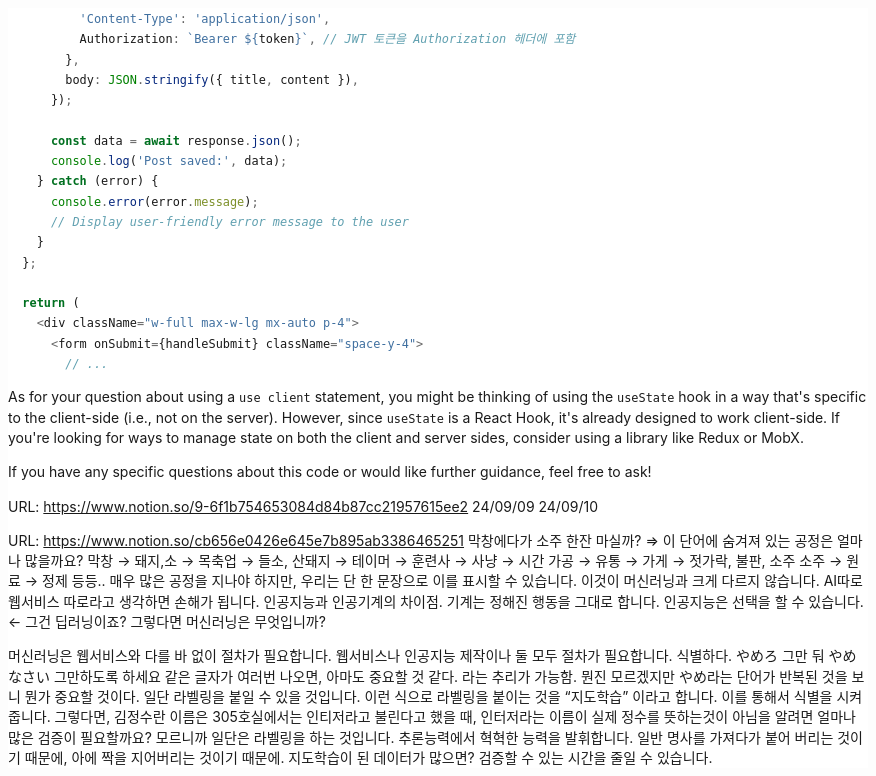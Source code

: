```javascript
          'Content-Type': 'application/json',
          Authorization: `Bearer ${token}`, // JWT 토큰을 Authorization 헤더에 포함
        },
        body: JSON.stringify({ title, content }),
      });

      const data = await response.json();
      console.log('Post saved:', data);
    } catch (error) {
      console.error(error.message);
      // Display user-friendly error message to the user
    }
  };

  return (
    <div className="w-full max-w-lg mx-auto p-4">
      <form onSubmit={handleSubmit} className="space-y-4">
        // ...
```

As for your question about using a `use client` statement, you might be thinking of using the `useState` hook in a
way that's specific to the client-side (i.e., not on the server). However, since `useState` is a React Hook, it's
already designed to work client-side. If you're looking for ways to manage state on both the client and server
sides, consider using a library like Redux or MobX.

If you have any specific questions about this code or would like further guidance, feel free to ask!

URL: https://www.notion.so/9-6f1b754653084d84b87cc21957615ee2
24/09/09
24/09/10

URL: https://www.notion.so/cb656e0426e645e7b895ab3386465251
막창에다가 소주 한잔 마실까?
⇒ 이 단어에 숨겨져 있는 공정은 얼마나 많을까요?
막창 → 돼지,소 → 목축업 → 들소, 산돼지 → 테이머 → 훈련사 → 사냥 → 시간
가공 → 유통 → 가게 → 젓가락, 불판, 소주
소주 → 원료 → 정제 
등등.. 매우 많은 공정을 지나야 하지만, 우리는 단 한 문장으로 이를 표시할 수 있습니다.
이것이 머신러닝과 크게 다르지 않습니다.
AI따로 웹서비스 따로라고 생각하면 손해가 됩니다.
인공지능과 인공기계의 차이점.
기계는 정해진 행동을 그대로 합니다. 
인공지능은 선택을 할 수 있습니다. ← 그건 딥러닝이죠?
그렇다면 머신러닝은 무엇입니까?

머신러닝은 웹서비스와 다를 바 없이 절차가 필요합니다.
웹서비스나 인공지능 제작이나 둘 모두 절차가 필요합니다.
식별하다.
やめろ 그만 둬
やめなさい 그만하도록 하세요
같은 글자가 여러번 나오면, 아마도 중요할 것 같다. 라는 추리가 가능함.
뭔진 모르겠지만 やめ라는 단어가 반복된 것을 보니 뭔가 중요할 것이다.
일단 라벨링을 붙일 수 있을 것입니다. 
이런 식으로 라벨링을 붙이는 것을 “지도학습” 이라고 합니다.
이를 통해서 식별을 시켜줍니다.
그렇다면, 김정수란 이름은 305호실에서는 인티저라고 불린다고 했을 때,
인터저라는 이름이 실제 정수를 뜻하는것이 아님을 알려면 얼마나 많은 검증이 필요할까요?
모르니까 일단은 라벨링을 하는 것입니다.
추론능력에서 혁혁한 능력을 발휘합니다.
일반 명사를 가져다가 붙어 버리는 것이기 때문에, 아에 짝을 지어버리는 것이기 때문에.
지도학습이 된 데이터가 많으면? 검증할 수 있는 시간을 줄일 수 있습니다.